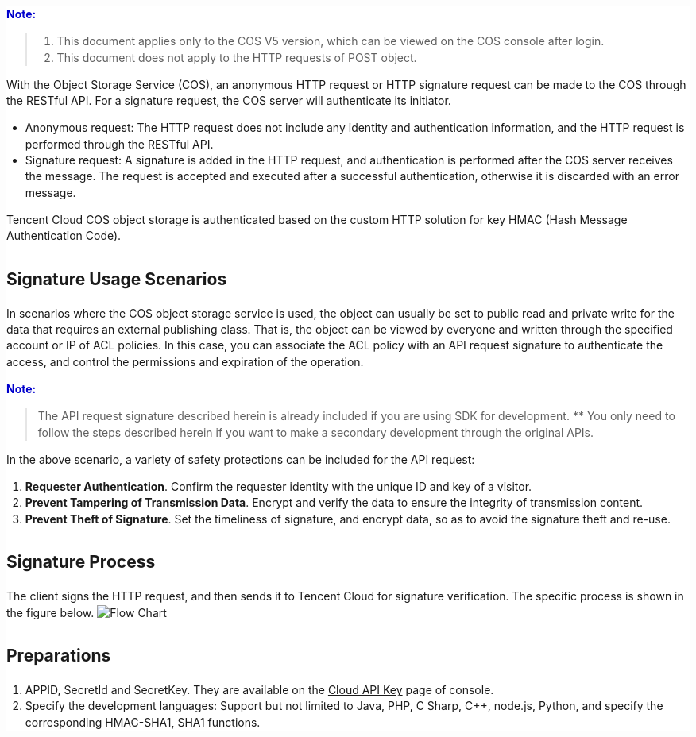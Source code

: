 <font color="#0000cc">**Note:** </font>
> 1. This document applies only to the COS V5 version, which can be viewed on the COS console after login.
> 2. This document does not apply to the HTTP requests of POST object.

With the Object Storage Service (COS), an anonymous HTTP request or HTTP signature request can be made to the COS through the RESTful API. For a signature request, the COS server will authenticate its initiator.
* Anonymous request: The HTTP request does not include any identity and authentication information, and the HTTP request is performed through the RESTful API.
* Signature request: A signature is added in the HTTP request, and authentication is performed after the COS server receives the message. The request is accepted and executed after a successful authentication, otherwise it is discarded with an error message.

Tencent Cloud COS object storage is authenticated based on the custom HTTP solution for key HMAC (Hash Message Authentication Code).

## Signature Usage Scenarios
In scenarios where the COS object storage service is used, the object can usually be set to public read and private write for the data that requires an external publishing class. That is, the object can be viewed by everyone and written through the specified account or IP of ACL policies. In this case, you can associate the ACL policy with an API request signature to authenticate the access, and control the permissions and expiration of the operation.

<font color="#0000cc">**Note:** </font>
> The API request signature described herein is already included if you are using SDK for development. ** You only need to follow the steps described herein if you want to make a secondary development through the original APIs.

In the above scenario, a variety of safety protections can be included for the API request:
1. **Requester Authentication**. Confirm the requester identity with the unique ID and key of a visitor.
2. **Prevent Tampering of Transmission Data**. Encrypt and verify the data to ensure the integrity of transmission content.
3. **Prevent Theft of Signature**. Set the timeliness of signature, and encrypt data, so as to avoid the signature theft and re-use.

## Signature Process
The client signs the HTTP request, and then sends it to Tencent Cloud for signature verification. The specific process is shown in the figure below.
![Flow Chart](//mc.qcloudimg.com/static/img/4a1eb29033caa977c648cb84d9398fdd/image.png)


## Preparations
1. APPID, SecretId and SecretKey. 
   They are available on the [Cloud API Key](https://console.cloud.tencent.com/cam/capi) page of console.
2. Specify the development languages:
   Support but not limited to Java, PHP, C Sharp, C++, node.js, Python, and specify the corresponding HMAC-SHA1, SHA1 functions.
